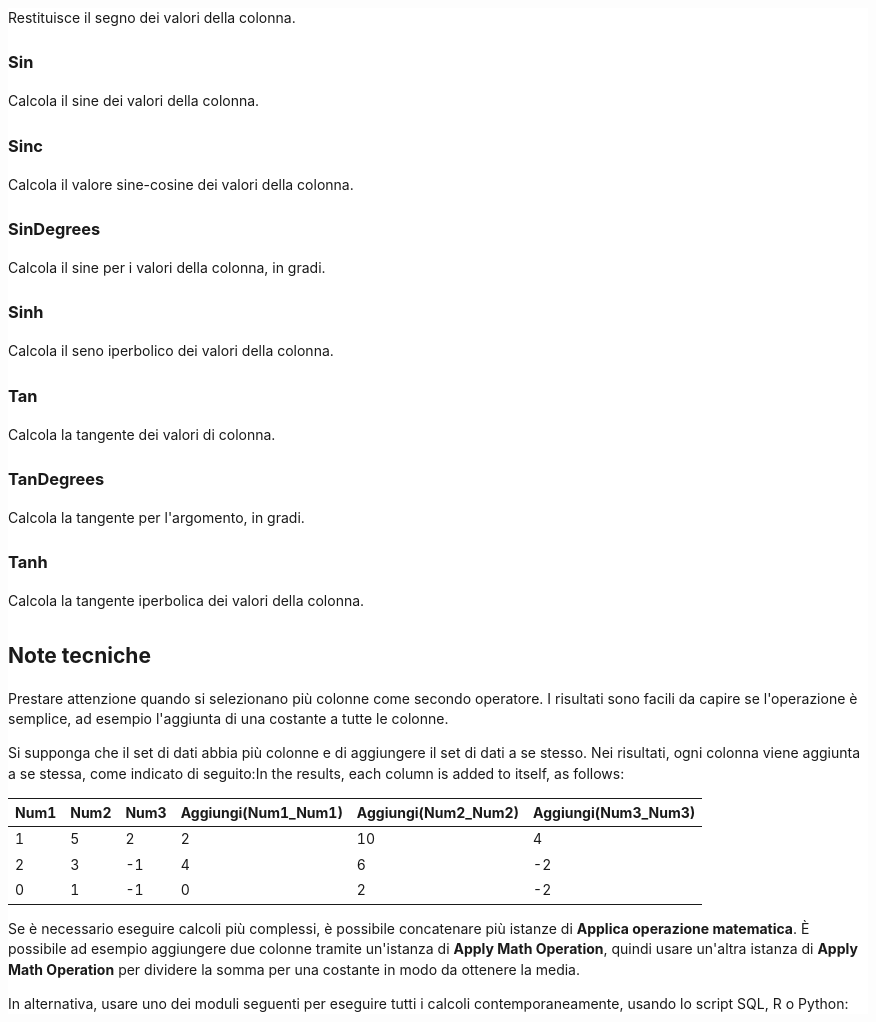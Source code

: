 Restituisce il segno dei valori della colonna.  

### <a name="sin"></a>Sin

Calcola il sine dei valori della colonna.  

### <a name="sinc"></a>Sinc

Calcola il valore sine-cosine dei valori della colonna.  

### <a name="sindegrees"></a>SinDegrees

Calcola il sine per i valori della colonna, in gradi.  

### <a name="sinh"></a>Sinh

Calcola il seno iperbolico dei valori della colonna.  

### <a name="tan"></a>Tan

Calcola la tangente dei valori di colonna.  

### <a name="tandegrees"></a>TanDegrees

Calcola la tangente per l'argomento, in gradi.  

### <a name="tanh"></a>Tanh

Calcola la tangente iperbolica dei valori della colonna.  
  
## <a name="technical-notes"></a>Note tecniche

Prestare attenzione quando si selezionano più colonne come secondo operatore. I risultati sono facili da capire se l'operazione è semplice, ad esempio l'aggiunta di una costante a tutte le colonne. 

Si supponga che il set di dati abbia più colonne e di aggiungere il set di dati a se stesso. Nei risultati, ogni colonna viene aggiunta a se stessa, come indicato di seguito:In the results, each column is added to itself, as follows:  
  
|Num1|Num2|Num3|Aggiungi(Num1_Num1)|Aggiungi(Num2_Num2)|Aggiungi(Num3_Num3)|
|----|----|----|----|----|----|
|1|5|2|2|10|4|
|2|3|-1|4|6|-2|
|0|1|-1|0|2|-2|

Se è necessario eseguire calcoli più complessi, è possibile concatenare più istanze di **Applica operazione matematica**. È possibile ad esempio aggiungere due colonne tramite un'istanza di **Apply Math Operation**, quindi usare un'altra istanza di **Apply Math Operation** per dividere la somma per una costante in modo da ottenere la media.  
  
In alternativa, usare uno dei moduli seguenti per eseguire tutti i calcoli contemporaneamente, usando lo script SQL, R o Python:
 